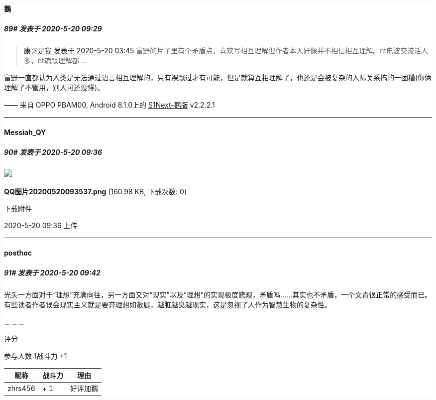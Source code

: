 ####  鵝  
##### 89#       发表于 2020-5-20 09:29



<blockquote><a href="httphttps://bbs.saraba1st.com/2b/forum.php?mod=redirect&amp;goto=findpost&amp;pid=47483551&amp;ptid=1935939" target="_blank">康哥是我 发表于 2020-5-20 03:45</a>
富野的片子里有个矛盾点，喜欢写相互理解但作者本人好像并不相信相互理解。nt电波交流活人多，nt魂飘理解都 ...</blockquote>
富野一直都认为人类是无法通过语言相互理解的，只有裸飘过才有可能，但是就算互相理解了，也还是会被复杂的人际关系搞的一团糟(你俩理解了不管用，别人可还没懂)。

—— 来自 OPPO PBAM00, Android 8.1.0上的 [S1Next-鹅版](https://github.com/ykrank/S1-Next/releases) v2.2.2.1







-----

####  Messiah_QY  
##### 90#       发表于 2020-5-20 09:36




<img src="https://img.saraba1st.com/forum/202005/20/093615kn4gyreprlgntcq5.png" referrerpolicy="no-referrer">


<strong>QQ图片20200520093537.png</strong> (160.98 KB, 下载次数: 0)

下载附件

2020-5-20 09:36 上传











-----

####  posthoc  
##### 91#       发表于 2020-5-20 09:42




光头一方面对于“理想”充满向往，另一方面又对“现实”以及“理想”的实现极度悲观，矛盾吗……其实也不矛盾，一个文青很正常的感受而已。有些读者作者误会现实主义就是要弃理想如敝屣，越脏越臭越现实，这是忽视了人作为智慧生物的复杂性。



﹍﹍﹍

评分





 参与人数 1战斗力 +1

|昵称|战斗力|理由|
|----|---|---|
| zhrs456| + 1|好评加鹅|
